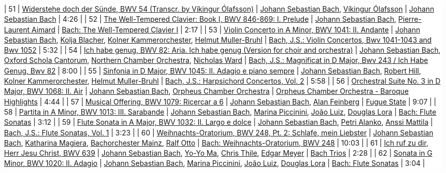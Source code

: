 | 51 | [Widerstehe doch der Sünde, BWV 54 \(Transcr\. by Víkingur Ólafsson\)](https://open.spotify.com/track/5xVcnhVL0AwcOgbpuxTu6W) | [Johann Sebastian Bach](https://open.spotify.com/artist/5aIqB5nVVvmFsvSdExz408), [Víkingur Ólafsson](https://open.spotify.com/artist/0iqgjl0OG3z53PZVIB7ZyD) | [Johann Sebastian Bach](https://open.spotify.com/album/55XdhiY6nd3iij8msqiagR) | 4:26 |
| 52 | [The Well\-Tempered Clavier: Book I, BWV 846\-869: I\. Prelude](https://open.spotify.com/track/6VLGpRXbJAwtMCCsYWGyjB) | [Johann Sebastian Bach](https://open.spotify.com/artist/5aIqB5nVVvmFsvSdExz408), [Pierre\-Laurent Aimard](https://open.spotify.com/artist/0wy0KtAlsZ59mEgtmEjuUk) | [Bach: The Well\-Tempered Clavier I](https://open.spotify.com/album/1lF9n1AT6HbAAvYaBJiTZ0) | 2:17 |
| 53 | [Violin Concerto in A Minor, BWV 1041: II\. Andante](https://open.spotify.com/track/5x76lCQrNalQAsvfqWy1Yq) | [Johann Sebastian Bach](https://open.spotify.com/artist/5aIqB5nVVvmFsvSdExz408), [Kolja Blacher](https://open.spotify.com/artist/6FkucmNzQ3NTwLS9lmNVRc), [Kolner Kammerorchester](https://open.spotify.com/artist/6cMjCqXVEAqDZdiobyEkug), [Helmut Muller\-Bruhl](https://open.spotify.com/artist/2A5MfDq59CDZg119HhLcT7) | [Bach, J.S.: Violin Concertos, Bwv 1041\-1043 and Bwv 1052](https://open.spotify.com/album/1YfZfKtrtT0d8pMhtnqw8r) | 5:32 |
| 54 | [Ich habe genug, BWV 82: Aria\. Ich habe genug \(Version for choir and orchestra\)](https://open.spotify.com/track/5xsEbiZgejobgvmWpTRdkg) | [Johann Sebastian Bach](https://open.spotify.com/artist/5aIqB5nVVvmFsvSdExz408), [Oxford Schola Cantorum](https://open.spotify.com/artist/4n3fkOerBLaJCA9gRXcUMB), [Northern Chamber Orchestra](https://open.spotify.com/artist/3lisojeQ5S43CK54PmIxtv), [Nicholas Ward](https://open.spotify.com/artist/4fgDrYK3Ua8O0eV4cU8Pl2) | [Bach, J.S.: Magnificat in D Major, Bwv 243 / Ich Habe Genug, Bwv 82](https://open.spotify.com/album/56bmPyjS5HZSHT2gvj41nV) | 8:00 |
| 55 | [Sinfonia in D Major, BWV 1045: II\. Adagio e piano sempre](https://open.spotify.com/track/4NdqNTuskW44PELOBnTzag) | [Johann Sebastian Bach](https://open.spotify.com/artist/5aIqB5nVVvmFsvSdExz408), [Robert Hill](https://open.spotify.com/artist/14FFQEn4WDq7ikoi2ciBiS), [Kolner Kammerorchester](https://open.spotify.com/artist/6cMjCqXVEAqDZdiobyEkug), [Helmut Muller\-Bruhl](https://open.spotify.com/artist/2A5MfDq59CDZg119HhLcT7) | [Bach, J.S.: Harpsichord Concertos, Vol\. 2](https://open.spotify.com/album/6eBXcRDmyBQmVrJty2llzS) | 5:58 |
| 56 | [Orchestral Suite No\. 3 in D Major, BWV 1068: II\. Air](https://open.spotify.com/track/6t7lMFHSifu9j8NPMNCv9T) | [Johann Sebastian Bach](https://open.spotify.com/artist/5aIqB5nVVvmFsvSdExz408), [Orpheus Chamber Orchestra](https://open.spotify.com/artist/35pZsti1RSA5Zv98jAm8kX) | [Orpheus Chamber Orchestra \- Baroque Highlights](https://open.spotify.com/album/2e0FIWorD7mcJNs573R4Zq) | 4:44 |
| 57 | [Musical Offering, BWV 1079: Ricercar a 6](https://open.spotify.com/track/2ULH6HXhuOAq7JgRk5ijLh) | [Johann Sebastian Bach](https://open.spotify.com/artist/5aIqB5nVVvmFsvSdExz408), [Alan Feinberg](https://open.spotify.com/artist/7cTvdUU1BZYBATq6QdfZO6) | [Fugue State](https://open.spotify.com/album/1KK1KYTKvLHPZy2NHVjNz4) | 9:07 |
| 58 | [Partita in A Minor, BWV 1013: III\. Sarabande](https://open.spotify.com/track/27VWXflLb7VUG3IxZyNECE) | [Johann Sebastian Bach](https://open.spotify.com/artist/5aIqB5nVVvmFsvSdExz408), [Marina Piccinini](https://open.spotify.com/artist/3CGyCUIeJvSmVbddcHVaD0), [João Luiz](https://open.spotify.com/artist/74vSw3Vayhtc58eD3rAlqF), [Douglas Lora](https://open.spotify.com/artist/7elOd7uyJncHkfqOrNHAae) | [Bach: Flute Sonatas](https://open.spotify.com/album/3c4M5RgkzecG5wYbIBy6yy) | 3:12 |
| 59 | [Flute Sonata in A Major, BWV 1032: II\. Largo e dolce](https://open.spotify.com/track/4SnHTL0W0ufSNYGwkdApbq) | [Johann Sebastian Bach](https://open.spotify.com/artist/5aIqB5nVVvmFsvSdExz408), [Petri Alanko](https://open.spotify.com/artist/0KXjJXTWZsTVzswKWbb2Xp), [Anssi Mattila](https://open.spotify.com/artist/4vLiL2if1un4OhkmrAZ36l) | [Bach, J.S.: Flute Sonatas, Vol\. 1](https://open.spotify.com/album/3qEiV65ceIfhUpKU7aTxcj) | 3:23 |
| 60 | [Weihnachts\-Oratorium, BWV 248, Pt\. 2: Schlafe, mein Liebster](https://open.spotify.com/track/1Pp56gqHTPuSKKGtaykwOX) | [Johann Sebastian Bach](https://open.spotify.com/artist/5aIqB5nVVvmFsvSdExz408), [Katharina Magiera](https://open.spotify.com/artist/1r5yBdhdxgBgjjlahXWuwK), [Bachorchester Mainz](https://open.spotify.com/artist/0KEoufrvrmeW0DKsE1J9lV), [Ralf Otto](https://open.spotify.com/artist/1e8vbae6ixFLtBYrxd9PUW) | [Bach: Weihnachts\-Oratorium, BWV 248](https://open.spotify.com/album/1C7cfAraGqG0TA2hNheKTO) | 10:03 |
| 61 | [Ich ruf zu dir, Herr Jesu Christ, BWV 639](https://open.spotify.com/track/2JzQRlXaDRZdVzSiy5vmjL) | [Johann Sebastian Bach](https://open.spotify.com/artist/5aIqB5nVVvmFsvSdExz408), [Yo\-Yo Ma](https://open.spotify.com/artist/5Dl3HXZjG6ZOWT5cV375lk), [Chris Thile](https://open.spotify.com/artist/1dyGPAYZZHHW6WIqwKN5QF), [Edgar Meyer](https://open.spotify.com/artist/7jkhwa4XMe9XSt1r0AWNqD) | [Bach Trios](https://open.spotify.com/album/5SbylfazVixJi7hahuuzvH) | 2:28 |
| 62 | [Sonata in G Minor, BWV 1020: II\. Adagio](https://open.spotify.com/track/5fBPSa0csCl8hLjZMmA4tm) | [Johann Sebastian Bach](https://open.spotify.com/artist/5aIqB5nVVvmFsvSdExz408), [Marina Piccinini](https://open.spotify.com/artist/3CGyCUIeJvSmVbddcHVaD0), [João Luiz](https://open.spotify.com/artist/74vSw3Vayhtc58eD3rAlqF), [Douglas Lora](https://open.spotify.com/artist/7elOd7uyJncHkfqOrNHAae) | [Bach: Flute Sonatas](https://open.spotify.com/album/3c4M5RgkzecG5wYbIBy6yy) | 3:04 |
